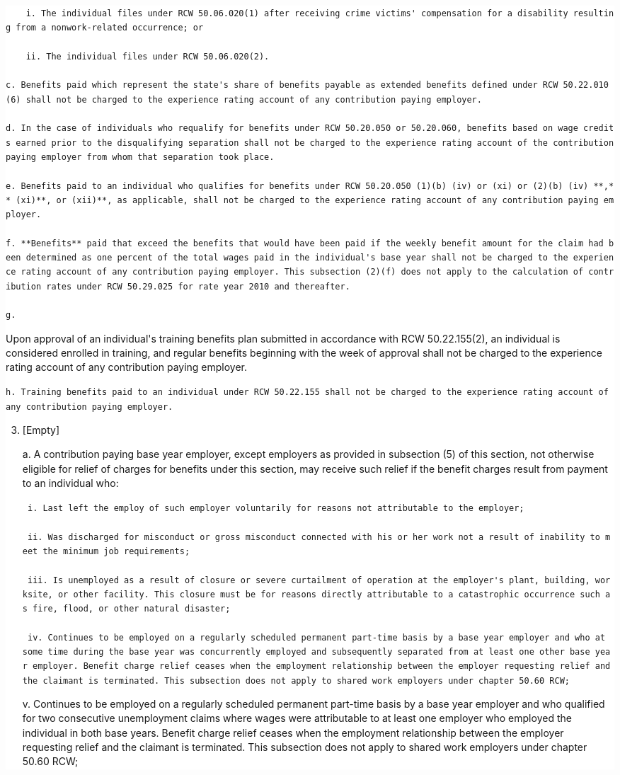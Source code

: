         i. The individual files under RCW 50.06.020(1) after receiving crime victims' compensation for a disability resulting from a nonwork-related occurrence; or

        ii. The individual files under RCW 50.06.020(2).

    c. Benefits paid which represent the state's share of benefits payable as extended benefits defined under RCW 50.22.010(6) shall not be charged to the experience rating account of any contribution paying employer.

    d. In the case of individuals who requalify for benefits under RCW 50.20.050 or 50.20.060, benefits based on wage credits earned prior to the disqualifying separation shall not be charged to the experience rating account of the contribution paying employer from whom that separation took place.

    e. Benefits paid to an individual who qualifies for benefits under RCW 50.20.050 (1)(b) (iv) or (xi) or (2)(b) (iv) **,** (xi)**, or (xii)**, as applicable, shall not be charged to the experience rating account of any contribution paying employer.

    f. **Benefits** paid that exceed the benefits that would have been paid if the weekly benefit amount for the claim had been determined as one percent of the total wages paid in the individual's base year shall not be charged to the experience rating account of any contribution paying employer. This subsection (2)(f) does not apply to the calculation of contribution rates under RCW 50.29.025 for rate year 2010 and thereafter.

    g.

Upon approval of an individual's training benefits plan submitted in accordance with RCW 50.22.155(2), an individual is considered enrolled in training, and regular benefits beginning with the week of approval shall not be charged to the experience rating account of any contribution paying employer.

    h. Training benefits paid to an individual under RCW 50.22.155 shall not be charged to the experience rating account of any contribution paying employer.

3. [Empty]

    a. A contribution paying base year employer, except employers as provided in subsection (5) of this section, not otherwise eligible for relief of charges for benefits under this section, may receive such relief if the benefit charges result from payment to an individual who:

        i. Last left the employ of such employer voluntarily for reasons not attributable to the employer;

        ii. Was discharged for misconduct or gross misconduct connected with his or her work not a result of inability to meet the minimum job requirements;

        iii. Is unemployed as a result of closure or severe curtailment of operation at the employer's plant, building, worksite, or other facility. This closure must be for reasons directly attributable to a catastrophic occurrence such as fire, flood, or other natural disaster;

        iv. Continues to be employed on a regularly scheduled permanent part-time basis by a base year employer and who at some time during the base year was concurrently employed and subsequently separated from at least one other base year employer. Benefit charge relief ceases when the employment relationship between the employer requesting relief and the claimant is terminated. This subsection does not apply to shared work employers under chapter 50.60 RCW;

    v. Continues to be employed on a regularly scheduled permanent part-time basis by a base year employer and who qualified for two consecutive unemployment claims where wages were attributable to at least one employer who employed the individual in both base years. Benefit charge relief ceases when the employment relationship between the employer requesting relief and the claimant is terminated. This subsection does not apply to shared work employers under chapter 50.60 RCW;
